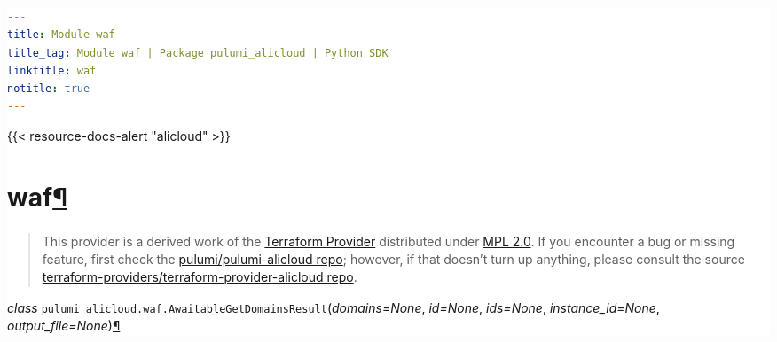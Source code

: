 ```yaml
---
title: Module waf
title_tag: Module waf | Package pulumi_alicloud | Python SDK
linktitle: waf
notitle: true
---
```


{{< resource-docs-alert "alicloud" >}}

<div class="section" id="waf">
<h1>waf<a class="headerlink" href="#waf" title="Permalink to this headline">¶</a></h1>
<blockquote>
<div><p>This provider is a derived work of the <a class="reference external" href="https://github.com/terraform-providers/terraform-provider-alicloud">Terraform Provider</a> distributed under
<a class="reference external" href="https://www.mozilla.org/en-US/MPL/2.0/">MPL 2.0</a>. If you encounter a bug or missing feature, first check the
<a class="reference external" href="https://github.com/pulumi/pulumi-alicloud/issues">pulumi/pulumi-alicloud repo</a>; however, if that doesn’t turn up
anything, please consult the source <a class="reference external" href="https://github.com/terraform-providers/terraform-provider-alicloud/issues">terraform-providers/terraform-provider-alicloud repo</a>.</p>
</div></blockquote>
<span class="target" id="module-pulumi_alicloud.waf"></span><dl class="py class">
<dt id="pulumi_alicloud.waf.AwaitableGetDomainsResult">
<em class="property">class </em><code class="sig-prename descclassname">pulumi_alicloud.waf.</code><code class="sig-name descname">AwaitableGetDomainsResult</code><span class="sig-paren">(</span><em class="sig-param"><span class="n">domains</span><span class="o">=</span><span class="default_value">None</span></em>, <em class="sig-param"><span class="n">id</span><span class="o">=</span><span class="default_value">None</span></em>, <em class="sig-param"><span class="n">ids</span><span class="o">=</span><span class="default_value">None</span></em>, <em class="sig-param"><span class="n">instance_id</span><span class="o">=</span><span class="default_value">None</span></em>, <em class="sig-param"><span class="n">output_file</span><span class="o">=</span><span class="default_value">None</span></em><span class="sig-paren">)</span><a class="headerlink" href="#pulumi_alicloud.waf.AwaitableGetDomainsResult" title="Permalink to this definition">¶</a></dt>
<dd></dd></dl>

<dl class="py class">
<dt id="pulumi_alicloud.waf.Domain">